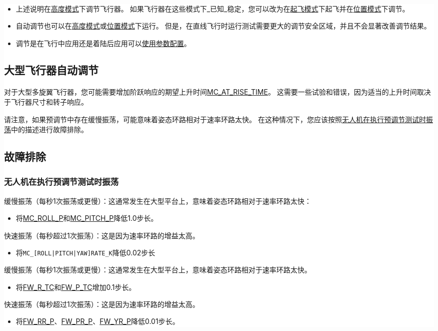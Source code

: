 <div v-if="$frontmatter.frame === 'Multicopter'">

- 上述说明在[高度模式](../flight_modes_mc/altitude.md)下调节飞行器。
  如果飞行器在这些模式下_已知_稳定，您可以改为在[起飞模式](../flight_modes_mc/takeoff.md)下起飞并在[位置模式](../flight_modes_mc/position.md)下调节。

</div>
<div v-else-if="$frontmatter.frame === 'Plane'">

- 自动调节也可以在[高度模式](../flight_modes_fw/altitude.md)或[位置模式](../flight_modes_fw/position.md)下运行。
  但是，在直线飞行时运行测试需要更大的调节安全区域，并且不会显著改善调节结果。

</div>

- 调节是在飞行中应用还是着陆后应用可以[使用参数配置](#apply-tuning-when-in-air-landed)。

<div v-if="$frontmatter.frame === 'Multicopter'">

## 大型飞行器自动调节

对于大型多旋翼飞行器，您可能需要增加阶跃响应的期望上升时间[MC_AT_RISE_TIME](../advanced_config/parameter_reference.md#MC_AT_RISE_TIME)。
这需要一些试验和错误，因为适当的上升时间取决于飞行器尺寸和转子响应。

请注意，如果预调节中存在缓慢振荡，可能意味着姿态环路相对于速率环路太快。
在这种情况下，您应该按照[无人机在执行预调节测试时振荡](#drone-oscillates-when-performing-the-pre-tuning-test)中的描述进行故障排除。



</div>

## 故障排除

### 无人机在执行预调节测试时振荡

<div v-if="$frontmatter.frame === 'Multicopter'">

缓慢振荡（每秒1次振荡或更慢）：这通常发生在大型平台上，意味着姿态环路相对于速率环路太快：

- 将[MC_ROLL_P](../advanced_config/parameter_reference.md#MC_ROLL_P)和[MC_PITCH_P](../advanced_config/parameter_reference.md#MC_PITCH_P)降低1.0步长。

快速振荡（每秒超过1次振荡）：这是因为速率环路的增益太高。

- 将`MC_[ROLL|PITCH|YAW]RATE_K`降低0.02步长

</div>
<div v-else-if="$frontmatter.frame === 'Plane'">

缓慢振荡（每秒1次振荡或更慢）：这通常发生在大型平台上，意味着姿态环路相对于速率环路太快。

- 将[FW_R_TC](../advanced_config/parameter_reference.md#FW_R_TC)和[FW_P_TC](../advanced_config/parameter_reference.md#FW_P_TC)增加0.1步长。

快速振荡（每秒超过1次振荡）：这是因为速率环路的增益太高。

- 将[FW_RR_P](../advanced_config/parameter_reference.md#FW_RR_P)、[FW_PR_P](../advanced_config/parameter_reference.md#FW_PR_P)、[FW_YR_P](../advanced_config/parameter_reference.md#FW_YR_P)降低0.01步长。
